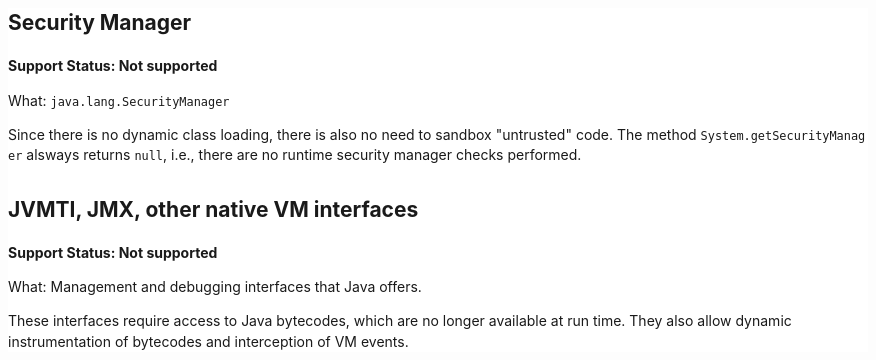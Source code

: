 
Security Manager
----------------

**Support Status: Not supported**

What: `java.lang.SecurityManager`

Since there is no dynamic class loading, there is also no need to sandbox "untrusted" code. The method `System.getSecurityManager` alsways returns `null`, i.e., there are no runtime security manager checks performed.


JVMTI, JMX, other native VM interfaces
--------------------------------------

**Support Status: Not supported**

What: Management and debugging interfaces that Java offers.

These interfaces require access to Java bytecodes, which are no longer available at run time. They also allow dynamic instrumentation of bytecodes and interception of VM events.

